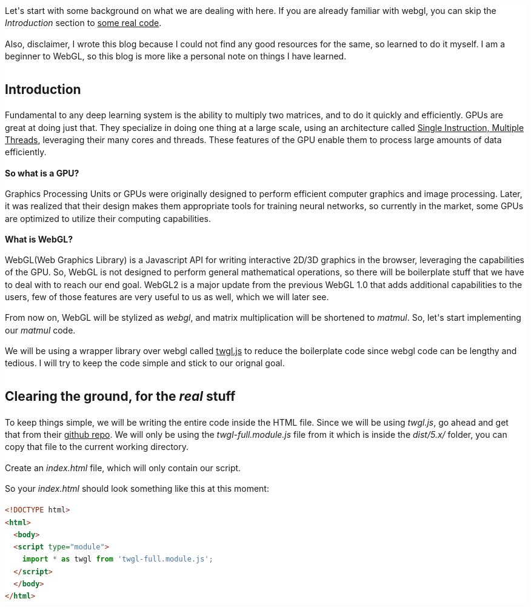 Let's start with some background on what we are dealing with here. If you are already familiar with webgl, you can skip the *Introduction* section to [some real code](#clearing-the-ground-for-the-real-stuff).

Also, disclaimer, I wrote this blog because I could not find any good resources for the same, so learned to do it myself. I am a beginner to WebGL, so this blog is more like a personal note on things I have learned. 

## Introduction

Fundamental to any deep learning system is the ability to multiply two matrices, and to do it quickly and efficiently. GPUs are great at doing just that. They specialize in doing one thing at a large scale, using an architecture called [Single Instruction, Multiple Threads](https://en.wikipedia.org/wiki/Single_instruction,_multiple_threads), leveraging their many cores and threads. These features of the GPU enable them to process large amounts of data efficiently.

**So what is a GPU?**

Graphics Processing Units or GPUs were originally designed to perform efficient computer graphics and image processing. Later, it was realized that their design makes them appropriate tools for training neural networks, so currently in the market, some GPUs are optimized to utilize their computing capabilities.

**What is WebGL?**

WebGL(Web Graphics Library) is a Javascript API for writing interactive 2D/3D graphics in the browser, leveraging the capabilities of the GPU. So, WebGL is not designed to perform general mathematical operations, so there will be boilerplate stuff that we have to deal with to reach our end goal. WebGL2 is a major update from the previous WebGL 1.0 that adds additional capabilities to the users, few of those features are very useful to us as well, which we will later see. 

From now on, WebGL will be stylized as *webgl*, and matrix multiplication will be shortened to *matmul*. So, let's start implementing our *matmul* code.

We will be using a wrapper library over webgl called [twgl.js](https://github.com/greggman/twgl.js/) to reduce the boilerplate code since webgl code can be lengthy and tedious. I will try to keep the code simple and stick to our orignal goal.

## Clearing the ground, for the *real* stuff

To keep things simple, we will be writing the entire code inside the HTML file. Since we will be using *twgl.js*, go ahead and get that from their [github repo](https://github.com/greggman/twgl.js). We will only be using the *twgl-full.module.js* file from it which is inside the *dist/5.x/* folder, you can copy that file to the current working directory. 

Create an *index.html* file, which will only contain our script.

So your *index.html* should look something like this at this moment:

```html
<!DOCTYPE html>
<html>
  <body>
  <script type="module">
    import * as twgl from 'twgl-full.module.js';
  </script>
  </body>
</html>
```
